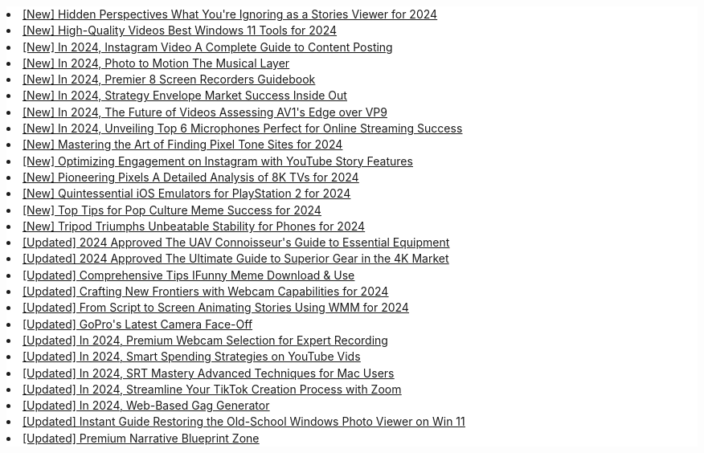 <li><a href="https://instagram-video-recordings.techidaily.com/new-hidden-perspectives-what-youre-ignoring-as-a-stories-viewer-for-2024/"><u>[New] Hidden Perspectives  What You're Ignoring as a Stories Viewer for 2024</u></a></li>
<li><a href="https://fox-hovers.techidaily.com/new-high-quality-videos-best-windows-11-tools-for-2024/"><u>[New] High-Quality Videos  Best Windows 11 Tools for 2024</u></a></li>
<li><a href="https://facebook-clips.techidaily.com/new-in-2024-instagram-video-a-complete-guide-to-content-posting/"><u>[New] In 2024, Instagram Video  A Complete Guide to Content Posting</u></a></li>
<li><a href="https://vp-tips.techidaily.com/new-in-2024-photo-to-motion-the-musical-layer/"><u>[New] In 2024, Photo to Motion  The Musical Layer</u></a></li>
<li><a href="https://screen-recording.techidaily.com/new-in-2024-premier-8-screen-recorders-guidebook/"><u>[New] In 2024, Premier 8 Screen Recorders Guidebook</u></a></li>
<li><a href="https://fox-hovers.techidaily.com/new-in-2024-strategy-envelope-market-success-inside-out/"><u>[New] In 2024, Strategy Envelope  Market Success Inside Out</u></a></li>
<li><a href="https://fox-hovers.techidaily.com/new-in-2024-the-future-of-videos-assessing-av1s-edge-over-vp9/"><u>[New] In 2024, The Future of Videos  Assessing AV1's Edge over VP9</u></a></li>
<li><a href="https://fox-hovers.techidaily.com/new-in-2024-unveiling-top-6-microphones-perfect-for-online-streaming-success/"><u>[New] In 2024, Unveiling Top 6 Microphones Perfect for Online Streaming Success</u></a></li>
<li><a href="https://fox-hovers.techidaily.com/new-mastering-the-art-of-finding-pixel-tone-sites-for-2024/"><u>[New] Mastering the Art of Finding Pixel Tone Sites for 2024</u></a></li>
<li><a href="https://instagram-video-files.techidaily.com/new-optimizing-engagement-on-instagram-with-youtube-story-features/"><u>[New] Optimizing Engagement on Instagram with YouTube Story Features</u></a></li>
<li><a href="https://fox-hovers.techidaily.com/new-pioneering-pixels-a-detailed-analysis-of-8k-tvs-for-2024/"><u>[New] Pioneering Pixels  A Detailed Analysis of 8K TVs for 2024</u></a></li>
<li><a href="https://screen-activity-recording.techidaily.com/new-quintessential-ios-emulators-for-playstation-2-for-2024/"><u>[New] Quintessential iOS Emulators for PlayStation 2 for 2024</u></a></li>
<li><a href="https://fox-hovers.techidaily.com/new-top-tips-for-pop-culture-meme-success-for-2024/"><u>[New] Top Tips for Pop Culture Meme Success for 2024</u></a></li>
<li><a href="https://fox-hovers.techidaily.com/new-tripod-triumphs-unbeatable-stability-for-phones-for-2024/"><u>[New] Tripod Triumphs  Unbeatable Stability for Phones for 2024</u></a></li>
<li><a href="https://fox-hovers.techidaily.com/updated-2024-approved-the-uav-connoisseurs-guide-to-essential-equipment/"><u>[Updated] 2024 Approved  The UAV Connoisseur's Guide to Essential Equipment</u></a></li>
<li><a href="https://fox-hovers.techidaily.com/updated-2024-approved-the-ultimate-guide-to-superior-gear-in-the-4k-market/"><u>[Updated] 2024 Approved  The Ultimate Guide to Superior Gear in the 4K Market</u></a></li>
<li><a href="https://fox-hovers.techidaily.com/updated-comprehensive-tips-ifunny-meme-download-and-use/"><u>[Updated] Comprehensive Tips  IFunny Meme Download & Use</u></a></li>
<li><a href="https://video-capture.techidaily.com/updated-crafting-new-frontiers-with-webcam-capabilities-for-2024/"><u>[Updated] Crafting New Frontiers with Webcam Capabilities for 2024</u></a></li>
<li><a href="https://fox-access.techidaily.com/updated-from-script-to-screen-animating-stories-using-wmm-for-2024/"><u>[Updated] From Script to Screen  Animating Stories Using WMM for 2024</u></a></li>
<li><a href="https://fox-hovers.techidaily.com/updated-gopros-latest-camera-face-off/"><u>[Updated] GoPro's Latest Camera Face-Off</u></a></li>
<li><a href="https://fox-hovers.techidaily.com/updated-in-2024-premium-webcam-selection-for-expert-recording/"><u>[Updated] In 2024, Premium Webcam Selection for Expert Recording</u></a></li>
<li><a href="https://youtube-zero.techidaily.com/ed-in-2024-smart-spending-strategies-on-youtube-vids/"><u>[Updated] In 2024, Smart Spending Strategies on YouTube Vids</u></a></li>
<li><a href="https://fox-hovers.techidaily.com/updated-in-2024-srt-mastery-advanced-techniques-for-mac-users/"><u>[Updated] In 2024, SRT Mastery  Advanced Techniques for Mac Users</u></a></li>
<li><a href="https://fox-hovers.techidaily.com/updated-in-2024-streamline-your-tiktok-creation-process-with-zoom/"><u>[Updated] In 2024, Streamline Your TikTok Creation Process with Zoom</u></a></li>
<li><a href="https://fox-hovers.techidaily.com/updated-in-2024-web-based-gag-generator/"><u>[Updated] In 2024, Web-Based Gag Generator</u></a></li>
<li><a href="https://fox-hovers.techidaily.com/updated-instant-guide-restoring-the-old-school-windows-photo-viewer-on-win-11/"><u>[Updated] Instant Guide  Restoring the Old-School Windows Photo Viewer on Win 11</u></a></li>
<li><a href="https://extra-skills.techidaily.com/updated-premium-narrative-blueprint-zone/"><u>[Updated] Premium Narrative Blueprint Zone</u></a></li>